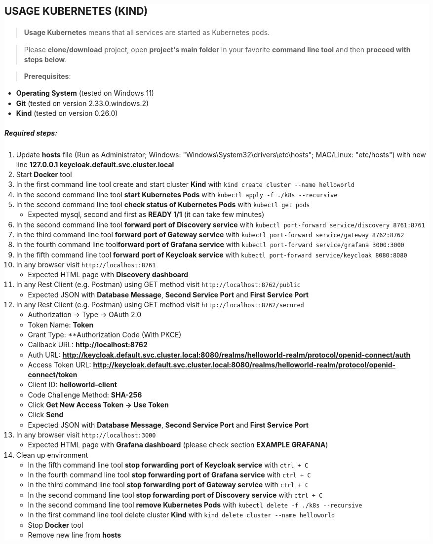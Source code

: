 
USAGE KUBERNETES (KIND)
---------------------------

> **Usage Kubernetes** means that all services are started as Kubernetes pods. 

> Please **clone/download** project, open **project's main folder** in your favorite **command line tool** and then **proceed with steps below**.

> **Prerequisites**:  
* **Operating System** (tested on Windows 11)
* **Git** (tested on version 2.33.0.windows.2)
* **Kind** (tested on version 0.26.0)

##### Required steps:
1. Update **hosts** file (Run as Administrator; Windows: "Windows\System32\drivers\etc\hosts"; MAC/Linux: "etc/hosts") with new line **127.0.0.1 keycloak.default.svc.cluster.local**
1. Start **Docker** tool
1. In the first command line tool create and start cluster **Kind** with `kind create cluster --name helloworld`
1. In the second command line tool **start Kubernetes Pods** with `kubectl apply -f ./k8s --recursive`
1. In the second command line tool **check status of Kubernetes Pods** with `kubectl get pods`
   * Expected mysql, second and first as **READY 1/1** (it can take few minutes)
1. In the second command line tool **forward port of Discovery service** with `kubectl port-forward service/discovery 8761:8761`
1. In the third command line tool **forward port of Gateway service** with `kubectl port-forward service/gateway 8762:8762`
1. In the fourth command line tool**forward port of Grafana service** with `kubectl port-forward service/grafana 3000:3000`
1. In the fifth command line tool **forward port of Keycloak service** with `kubectl port-forward service/keycloak 8080:8080`
1. In any browser visit `http://localhost:8761`
   * Expected HTML page with **Discovery dashboard**
1. In any Rest Client (e.g. Postman) using GET method visit `http://localhost:8762/public`
   * Expected JSON with **Database Message**, **Second Service Port** and **First Service Port** 
1. In any Rest Client (e.g. Postman) using GET method visit `http://localhost:8762/secured`
   * Authorization -> Type -> OAuth 2.0
   * Token Name: **Token**
   * Grant Type: **Authorization Code (With PKCE)
   * Callback URL: **http://localhost:8762**
   * Auth URL: **http://keycloak.default.svc.cluster.local:8080/realms/helloworld-realm/protocol/openid-connect/auth**
   * Access Token URL: **http://keycloak.default.svc.cluster.local:8080/realms/helloworld-realm/protocol/openid-connect/token**
   * Client ID: **helloworld-client**
   * Code Challenge Method: **SHA-256**
   * Click **Get New Access Token -> Use Token**
   * Click **Send**
   * Expected JSON with **Database Message**, **Second Service Port** and **First Service Port** 
1. In any browser visit `http://localhost:3000`
   * Expected HTML page with **Grafana dashboard** (please check section **EXAMPLE GRAFANA**)
1. Clean up environment 
     * In the fifth command line tool **stop forwarding port of Keycloak service** with `ctrl + C`
     * In the fourth command line tool **stop forwarding port of Grafana service** with `ctrl + C`
     * In the third command line tool **stop forwarding port of Gateway service** with `ctrl + C`
     * In the second command line tool **stop forwarding port of Discovery service** with `ctrl + C`
     * In the second command line tool **remove Kubernetes Pods** with `kubectl delete -f ./k8s --recursive`
     * In the first command line tool delete cluster **Kind** with `kind delete cluster --name helloworld`
     * Stop **Docker** tool
     * Remove new line from **hosts**
